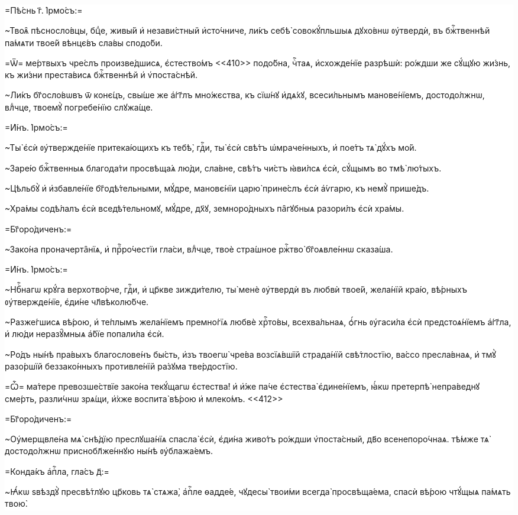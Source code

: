 =Пѣ́снь г҃. І҆рмо́съ:=

~Твоѧ̑ пѣсносло́вцы, бцⷣе, живы́й и҆ незави́стный и҆сто́чниче, ли́къ себѣ̀
совокꙋ́пльшыѧ дꙋхо́внѡ ᲂу҆твердѝ, въ бжⷭ҇твеннѣй па́мѧти твое́й вѣнцє́въ сла́вы
сподо́би.

=Ѿ= ме́ртвыхъ чре́слъ произве́дшисѧ, є҆стество́мъ <<410>> подо́бна, чⷭ҇таѧ,
и҆схожде́нїе разрѣшѝ: ро́ждши же сꙋ́щꙋю жи́знь, къ жи́зни преста́висѧ
бжⷭ҇твеннѣй и҆ ѵ҆поста́снѣй.

~Ли́къ бг҃осло́вѡвъ ѿ конє́цъ, свы́ше же а҆́гг҃лъ мно́жєства, къ сїѡ́нꙋ
и҆дѧ́хꙋ, всеси́льнымъ манове́нїемъ, достодо́лжнѡ, влⷣчце, твоемꙋ̀ погребе́нїю
слꙋжа́ще.

=И҆́нъ. І҆рмо́съ:=

~Ты̀ є҆сѝ ᲂу҆твержде́нїе притека́ющихъ къ тебѣ̀, гдⷭ҇и, ты̀ є҆сѝ свѣ́тъ
ѡ҆мраче́нныхъ, и҆ пое́тъ тѧ̀ дꙋ́хъ мо́й.

~Заре́ю бжⷭ҇твенныѧ благода́ти просвѣща́ѧ лю́ди, сла́вне, свѣ́тъ чи́стъ
ꙗ҆ви́лсѧ є҆сѝ, сꙋ́щымъ во тмѣ̀ лю́тыхъ.

~Цѣльбꙋ̀ и҆ и҆збавле́нїе бг҃одѣ́тельными, мꙋ́дре, мановє́нїи царю̀ прине́слъ
є҆сѝ а҆́ѵгарю, къ немꙋ̀ прише́дъ.

~Хра́мы содѣ́лалъ є҆сѝ вседѣ́тельномꙋ, мꙋ́дре, дх҃ꙋ, земноро́дныхъ па̑гꙋбныѧ
разори́лъ є҆сѝ хра́мы.

=Бг҃оро́диченъ:=

~Зако́на проначерта̑нїѧ, и҆ прⷪ҇ро́честїи гла́си, влⷣчце, твоѐ стра́шное
ржⷭ҇тво̀ бг҃оѧвле́ннѡ сказа́ша.

=И҆́нъ. І҆рмо́съ:=

~Нбⷭ҇нагѡ крꙋ́га верхотво́рче, гдⷭ҇и, и҆ цр҃кве зижди́телю, ты̀ менѐ ᲂу҆твердѝ
въ любвѝ твое́й, жела́нїй кра́ю, вѣ́рныхъ ᲂу҆твержде́нїе, є҆ди́не чл҃вѣколю́бче.

~Разже́гшисѧ вѣ́рою, и҆ те́плымъ жела́нїемъ премно́гїѧ любвѐ хрⷭ҇то́вы,
всехва́льнаѧ, ѻ҆́гнь ᲂу҆гаси́ла є҆сѝ предстоѧ́нїемъ а҆́гг҃ла, и҆ лю́ди
неразꙋ̑мныѧ а҆́бїе попали́ла є҆сѝ.

~Ро́дъ ны́нѣ пра́выхъ благослове́нъ бы́сть, и҆зъ твоегѡ̀ чре́ва возсїѧ́вшїй
страда́нїй свѣ́тлостїю, ва́ссо пресла́внаѧ, и҆ тмꙋ̀ разо́ршїй беззако́нныхъ
противле́нїй ра́зꙋма тве́рдостїю.

=Ѽ= ма́тере превозше́ствїе зако́на текꙋ́щагѡ є҆стества̀! и҆ и҆́же па́че
є҆стества̀ є҆дине́нїемъ, ꙗ҆́кѡ претерпѣ̀ непра́веднꙋ сме́рть, разли́чнѡ зрѧ́щи,
и҆̀хже воспита̀ вѣ́рою и҆ млеко́мъ. <<412>>

=Бг҃оро́диченъ:=

~Оу҆мерщвле́на мѧ̀ снѣ́дїю преслꙋша́нїѧ спасла̀ є҆сѝ, є҆ди́на живо́тъ ро́ждши
ѵ҆поста́сный, дв҃о всенепоро́чнаѧ. тѣ́мже тѧ̀ достодо́лжнѡ приснобл҃же́ннꙋю
ны́нѣ ᲂу҆блажа́емъ.

=Конда́къ а҆пⷭ҇ла, гла́съ д҃:=

~Ꙗ҆́кѡ ѕвѣздꙋ̀ пресвѣ́тлꙋю цр҃ковь тѧ̀ стѧжа̀, а҆пⷭ҇ле ѳадде́е, чꙋдесы̀ твои́ми
всегда̀ просвѣща́ема, спасѝ вѣ́рою чтꙋ́щыѧ па́мѧть твою̀.
